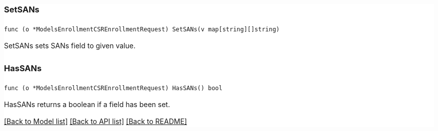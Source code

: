 ### SetSANs

`func (o *ModelsEnrollmentCSREnrollmentRequest) SetSANs(v map[string][]string)`

SetSANs sets SANs field to given value.

### HasSANs

`func (o *ModelsEnrollmentCSREnrollmentRequest) HasSANs() bool`

HasSANs returns a boolean if a field has been set.


[[Back to Model list]](../README.md#documentation-for-models) [[Back to API list]](../README.md#documentation-for-api-endpoints) [[Back to README]](../README.md)


